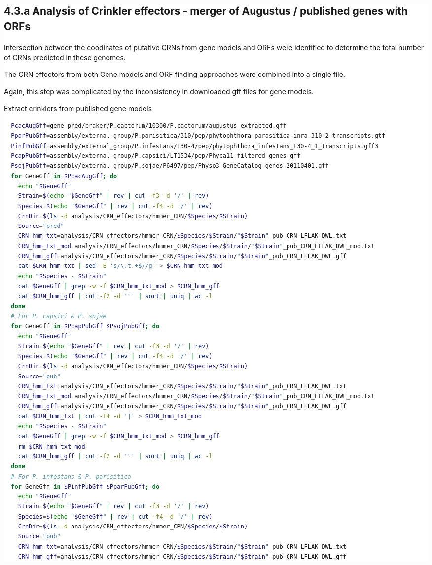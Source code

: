 ## 4.3.a Analysis of Crinkler effectors - merger of Augustus / published genes with ORFs


Intersection between the coodinates of putative CRNs from gene models and ORFs
were identified to determine the total number of CRNs predicted in these
genomes.

The CRN effectors from both Gene models and ORF finding approaches were
combined into a single file.

Again, this step was complicated by the inconsistency in downloaded gff files for gene
models.


Extract crinklers from published gene models

```bash
  PcacAugGff=gene_pred/braker/P.cactorum/10300/P.cactorum/augustus_extracted.gff
  PparPubGff=assembly/external_group/P.parisitica/310/pep/phytophthora_parasitica_inra-310_2_transcripts.gtf
  PinfPubGff=assembly/external_group/P.infestans/T30-4/pep/phytophthora_infestans_t30-4_1_transcripts.gff3
  PcapPubGff=assembly/external_group/P.capsici/LT1534/pep/Phyca11_filtered_genes.gff
  PsojPubGff=assembly/external_group/P.sojae/P6497/pep/Physo3_GeneCatalog_genes_20110401.gff
  for GeneGff in $PcacAugGff; do
    echo "$GeneGff"
    Strain=$(echo "$GeneGff" | rev | cut -f3 -d '/' | rev)
    Species=$(echo "$GeneGff" | rev | cut -f4 -d '/' | rev)
    CrnDir=$(ls -d analysis/CRN_effectors/hmmer_CRN/$Species/$Strain)
    Source="pred"
    CRN_hmm_txt=analysis/CRN_effectors/hmmer_CRN/$Species/$Strain/"$Strain"_pub_CRN_LFLAK_DWL.txt
    CRN_hmm_txt_mod=analysis/CRN_effectors/hmmer_CRN/$Species/$Strain/"$Strain"_pub_CRN_LFLAK_DWL_mod.txt
    CRN_hmm_gff=analysis/CRN_effectors/hmmer_CRN/$Species/$Strain/"$Strain"_pub_CRN_LFLAK_DWL.gff
    cat $CRN_hmm_txt | sed -E 's/\.t.+$//g' > $CRN_hmm_txt_mod
    echo "$Species - $Strain"
    cat $GeneGff | grep -w -f $CRN_hmm_txt_mod > $CRN_hmm_gff
    cat $CRN_hmm_gff | cut -f2 -d '"' | sort | uniq | wc -l
  done
  # For P. capsici & P. sojae
  for GeneGff in $PcapPubGff $PsojPubGff; do
    echo "$GeneGff"
    Strain=$(echo "$GeneGff" | rev | cut -f3 -d '/' | rev)
    Species=$(echo "$GeneGff" | rev | cut -f4 -d '/' | rev)
    CrnDir=$(ls -d analysis/CRN_effectors/hmmer_CRN/$Species/$Strain)
    Source="pub"
    CRN_hmm_txt=analysis/CRN_effectors/hmmer_CRN/$Species/$Strain/"$Strain"_pub_CRN_LFLAK_DWL.txt
    CRN_hmm_txt_mod=analysis/CRN_effectors/hmmer_CRN/$Species/$Strain/"$Strain"_pub_CRN_LFLAK_DWL_mod.txt
    CRN_hmm_gff=analysis/CRN_effectors/hmmer_CRN/$Species/$Strain/"$Strain"_pub_CRN_LFLAK_DWL.gff
    cat $CRN_hmm_txt | cut -f4 -d '|' > $CRN_hmm_txt_mod
    echo "$Species - $Strain"
    cat $GeneGff | grep -w -f $CRN_hmm_txt_mod > $CRN_hmm_gff
    rm $CRN_hmm_txt_mod
    cat $CRN_hmm_gff | cut -f2 -d '"' | sort | uniq | wc -l
  done
  # For P. infestans & P. parisitica
  for GeneGff in $PinfPubGff $PparPubGff; do
    echo "$GeneGff"
    Strain=$(echo "$GeneGff" | rev | cut -f3 -d '/' | rev)
    Species=$(echo "$GeneGff" | rev | cut -f4 -d '/' | rev)
    CrnDir=$(ls -d analysis/CRN_effectors/hmmer_CRN/$Species/$Strain)
    Source="pub"
    CRN_hmm_txt=analysis/CRN_effectors/hmmer_CRN/$Species/$Strain/"$Strain"_pub_CRN_LFLAK_DWL.txt
    CRN_hmm_gff=analysis/CRN_effectors/hmmer_CRN/$Species/$Strain/"$Strain"_pub_CRN_LFLAK_DWL.gff
```